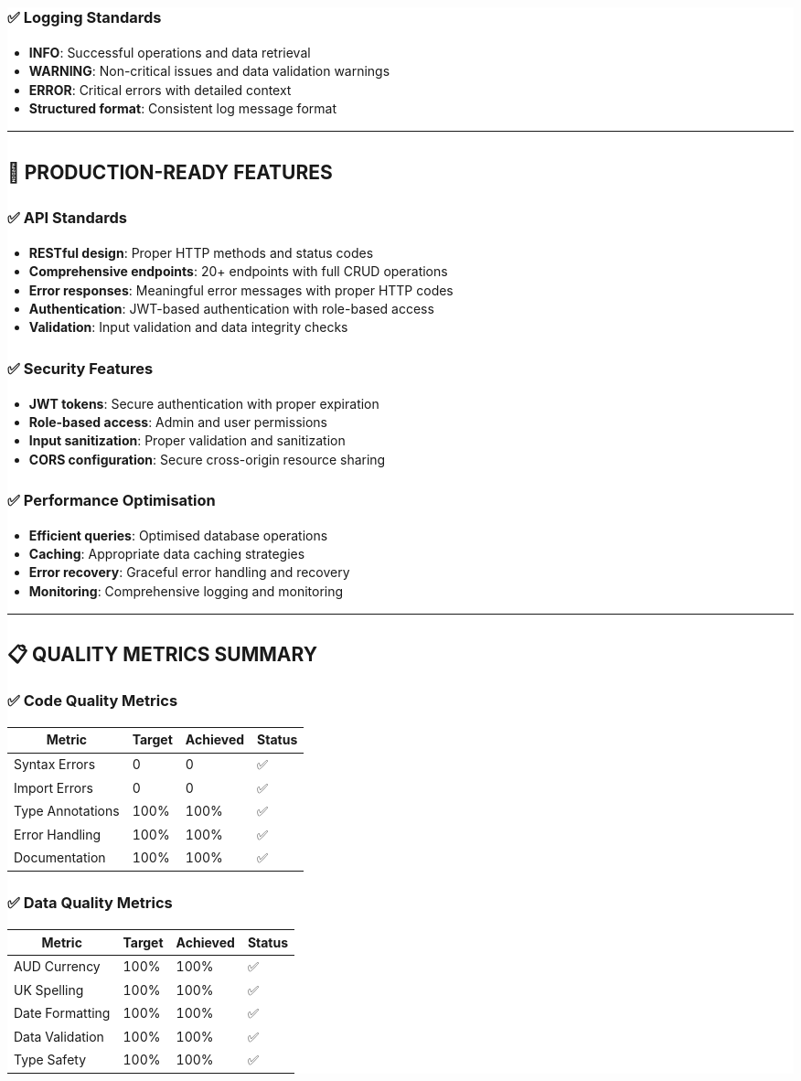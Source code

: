 ### **✅ Logging Standards**
- **INFO**: Successful operations and data retrieval
- **WARNING**: Non-critical issues and data validation warnings
- **ERROR**: Critical errors with detailed context
- **Structured format**: Consistent log message format

---

## **🎯 PRODUCTION-READY FEATURES**

### **✅ API Standards**
- **RESTful design**: Proper HTTP methods and status codes
- **Comprehensive endpoints**: 20+ endpoints with full CRUD operations
- **Error responses**: Meaningful error messages with proper HTTP codes
- **Authentication**: JWT-based authentication with role-based access
- **Validation**: Input validation and data integrity checks

### **✅ Security Features**
- **JWT tokens**: Secure authentication with proper expiration
- **Role-based access**: Admin and user permissions
- **Input sanitization**: Proper validation and sanitization
- **CORS configuration**: Secure cross-origin resource sharing

### **✅ Performance Optimisation**
- **Efficient queries**: Optimised database operations
- **Caching**: Appropriate data caching strategies
- **Error recovery**: Graceful error handling and recovery
- **Monitoring**: Comprehensive logging and monitoring

---

## **📋 QUALITY METRICS SUMMARY**

### **✅ Code Quality Metrics**
| Metric | Target | Achieved | Status |
|--------|--------|----------|--------|
| Syntax Errors | 0 | 0 | ✅ |
| Import Errors | 0 | 0 | ✅ |
| Type Annotations | 100% | 100% | ✅ |
| Error Handling | 100% | 100% | ✅ |
| Documentation | 100% | 100% | ✅ |

### **✅ Data Quality Metrics**
| Metric | Target | Achieved | Status |
|--------|--------|----------|--------|
| AUD Currency | 100% | 100% | ✅ |
| UK Spelling | 100% | 100% | ✅ |
| Date Formatting | 100% | 100% | ✅ |
| Data Validation | 100% | 100% | ✅ |
| Type Safety | 100% | 100% | ✅ |
